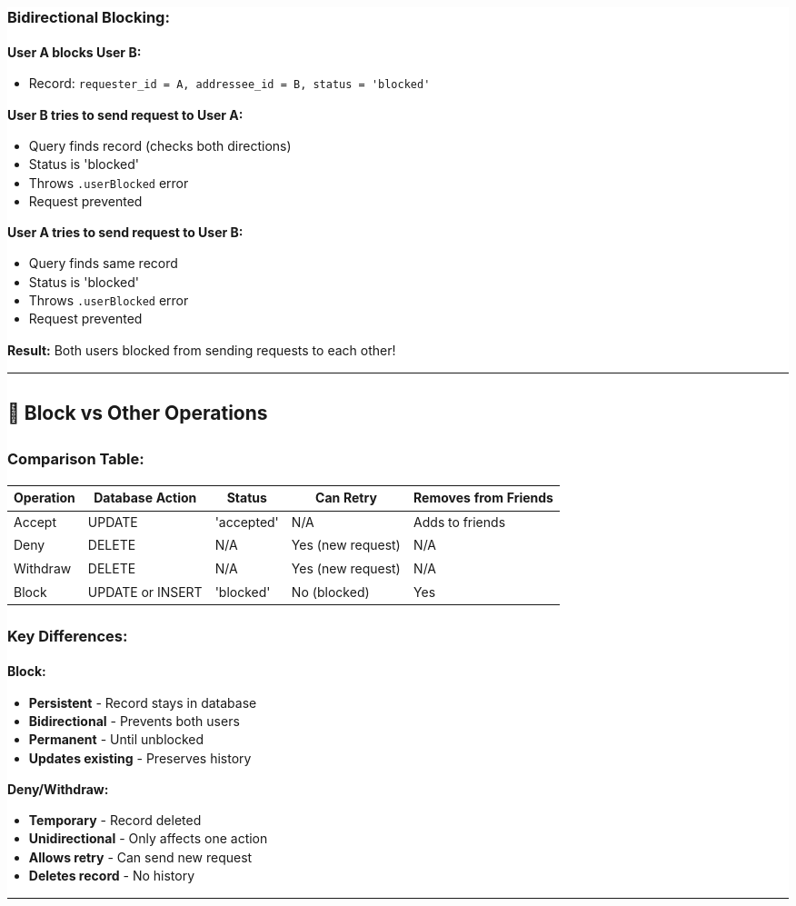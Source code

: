 ```swift
```

### **Bidirectional Blocking:**

**User A blocks User B:**
- Record: `requester_id = A, addressee_id = B, status = 'blocked'`

**User B tries to send request to User A:**
- Query finds record (checks both directions)
- Status is 'blocked'
- Throws `.userBlocked` error
- Request prevented

**User A tries to send request to User B:**
- Query finds same record
- Status is 'blocked'
- Throws `.userBlocked` error
- Request prevented

**Result:** Both users blocked from sending requests to each other!

---

## 🔄 Block vs Other Operations

### **Comparison Table:**

| Operation | Database Action | Status | Can Retry | Removes from Friends |
|-----------|----------------|--------|-----------|---------------------|
| Accept | UPDATE | 'accepted' | N/A | Adds to friends |
| Deny | DELETE | N/A | Yes (new request) | N/A |
| Withdraw | DELETE | N/A | Yes (new request) | N/A |
| Block | UPDATE or INSERT | 'blocked' | No (blocked) | Yes |

### **Key Differences:**

**Block:**
- **Persistent** - Record stays in database
- **Bidirectional** - Prevents both users
- **Permanent** - Until unblocked
- **Updates existing** - Preserves history

**Deny/Withdraw:**
- **Temporary** - Record deleted
- **Unidirectional** - Only affects one action
- **Allows retry** - Can send new request
- **Deletes record** - No history

---
